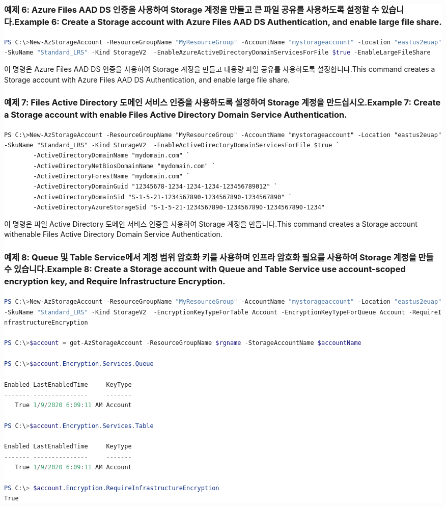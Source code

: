 ### <span data-ttu-id="73668-121">예제 6: Azure Files AAD DS 인증을 사용하여 Storage 계정을 만들고 큰 파일 공유를 사용하도록 설정할 수 있습니다.</span><span class="sxs-lookup"><span data-stu-id="73668-121">Example 6: Create a Storage account with Azure Files AAD DS Authentication, and enable large file share.</span></span>
```powershell
PS C:\>New-AzStorageAccount -ResourceGroupName "MyResourceGroup" -AccountName "mystorageaccount" -Location "eastus2euap" -SkuName "Standard_LRS" -Kind StorageV2  -EnableAzureActiveDirectoryDomainServicesForFile $true -EnableLargeFileShare
```

<span data-ttu-id="73668-122">이 명령은 Azure Files AAD DS 인증을 사용하여 Storage 계정을 만들고 대용량 파일 공유를 사용하도록 설정합니다.</span><span class="sxs-lookup"><span data-stu-id="73668-122">This command creates a Storage account with Azure Files AAD DS Authentication, and enable large file share.</span></span>

### <span data-ttu-id="73668-123">예제 7: Files Active Directory 도메인 서비스 인증을 사용하도록 설정하여 Storage 계정을 만드십시오.</span><span class="sxs-lookup"><span data-stu-id="73668-123">Example 7: Create a Storage account with enable Files Active Directory Domain Service Authentication.</span></span>
```
PS C:\>New-AzStorageAccount -ResourceGroupName "MyResourceGroup" -AccountName "mystorageaccount" -Location "eastus2euap" -SkuName "Standard_LRS" -Kind StorageV2  -EnableActiveDirectoryDomainServicesForFile $true `
        -ActiveDirectoryDomainName "mydomain.com" `
        -ActiveDirectoryNetBiosDomainName "mydomain.com" `
        -ActiveDirectoryForestName "mydomain.com" `
        -ActiveDirectoryDomainGuid "12345678-1234-1234-1234-123456789012" `
        -ActiveDirectoryDomainSid "S-1-5-21-1234567890-1234567890-1234567890" `
        -ActiveDirectoryAzureStorageSid "S-1-5-21-1234567890-1234567890-1234567890-1234"
```

<span data-ttu-id="73668-124">이 명령은 파일 Active Directory 도메인 서비스 인증을 사용하여 Storage 계정을 만듭니다.</span><span class="sxs-lookup"><span data-stu-id="73668-124">This command creates a Storage account withenable Files Active Directory Domain Service Authentication.</span></span>

### <span data-ttu-id="73668-125">예제 8: Queue 및 Table Service에서 계정 범위 암호화 키를 사용하며 인프라 암호화 필요를 사용하여 Storage 계정을 만들 수 있습니다.</span><span class="sxs-lookup"><span data-stu-id="73668-125">Example 8: Create a Storage account with Queue and Table Service use account-scoped encryption key, and Require Infrastructure Encryption.</span></span>
```powershell
PS C:\>New-AzStorageAccount -ResourceGroupName "MyResourceGroup" -AccountName "mystorageaccount" -Location "eastus2euap" -SkuName "Standard_LRS" -Kind StorageV2  -EncryptionKeyTypeForTable Account -EncryptionKeyTypeForQueue Account -RequireInfrastructureEncryption

PS C:\>$account = get-AzStorageAccount -ResourceGroupName $rgname -StorageAccountName $accountName

PS C:\>$account.Encryption.Services.Queue

Enabled LastEnabledTime     KeyType
------- ---------------     -------
   True 1/9/2020 6:09:11 AM Account

PS C:\>$account.Encryption.Services.Table

Enabled LastEnabledTime     KeyType
------- ---------------     -------
   True 1/9/2020 6:09:11 AM Account

PS C:\> $account.Encryption.RequireInfrastructureEncryption
True
```
